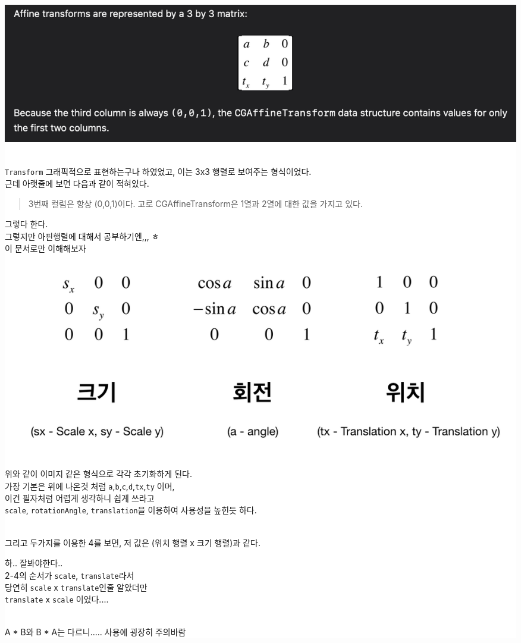 ![](/assets/images/2020-03-25/img2.png) <br><br>

`Transform` 그래픽적으로 표현하는구나 하였었고, 이는 3x3 행렬로 보여주는 형식이었다. <br> 
근데 아랫줄에 보면 다음과 같이 적혀있다. <br>

> 3번째 컬럼은 항상 (0,0,1)이다. 고로 CGAffineTransform은 1열과 2열에 대한 값을 가지고 있다. <br>

그렇다 한다. <br> 
그렇지만 아핀행렬에 대해서 공부하기엔,,, ㅎ <br>
이 문서로만 이해해보자 <br>

![](/assets/images/2020-03-25/img3.png)

위와 같이 이미지 같은 형식으로 각각 초기화하게 된다. <br> 
가장 기본은 위에 나온것 처럼 `a`,`b`,`c`,`d`,`tx`,`ty` 이며, <br> 
이건 필자처럼 어렵게 생각하니 쉽게 쓰라고 <br>
`scale`, `rotationAngle`, `translation`을 이용하여 사용성을 높힌듯 하다. <br><br>

그리고 두가지를 이용한 4를 보면, 저 값은 (위치 행렬 x 크기 행렬)과 같다. <br>

하.. 잘봐야한다.. <br>
2-4의 순서가 `scale`, `translate`라서 <br>
당연히  `scale` x `translate`인줄 알았더만 <br>
`translate` x `scale` 이었다.... <br><br>

A * B와 B * A는 다르니..... 사용에 굉장히 주의바람 <br>
